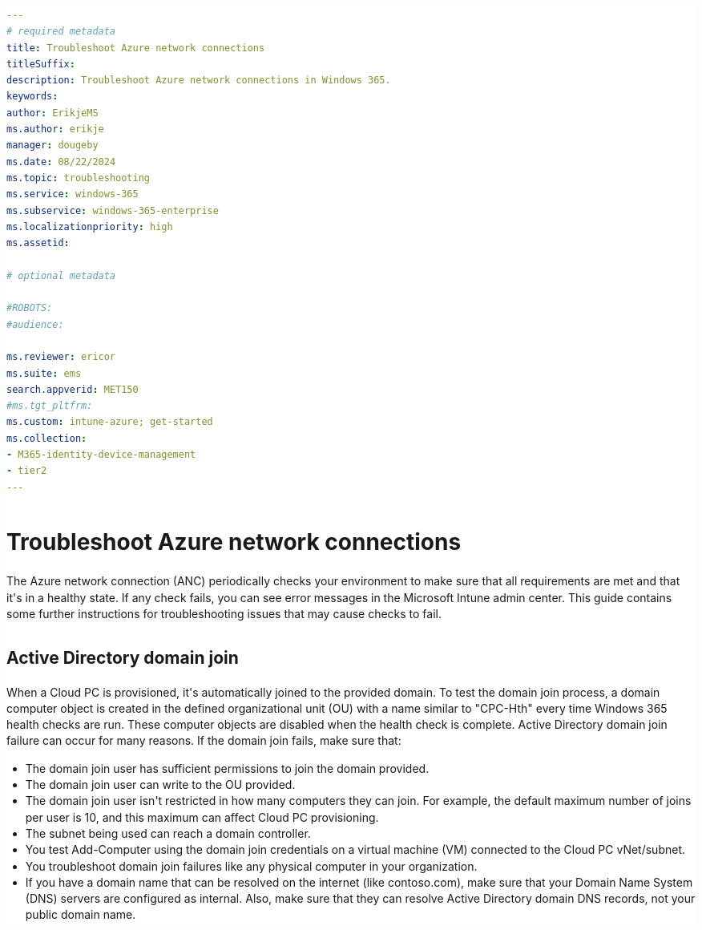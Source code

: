 ```yaml
---
# required metadata
title: Troubleshoot Azure network connections
titleSuffix:
description: Troubleshoot Azure network connections in Windows 365.
keywords:
author: ErikjeMS  
ms.author: erikje
manager: dougeby
ms.date: 08/22/2024
ms.topic: troubleshooting
ms.service: windows-365
ms.subservice: windows-365-enterprise
ms.localizationpriority: high
ms.assetid: 

# optional metadata

#ROBOTS:
#audience:

ms.reviewer: ericor
ms.suite: ems
search.appverid: MET150
#ms.tgt_pltfrm:
ms.custom: intune-azure; get-started
ms.collection:
- M365-identity-device-management
- tier2
---
```


# Troubleshoot Azure network connections

The Azure network connection (ANC) periodically checks your environment to make sure that all requirements are met and that it's in a healthy state. If any check fails, you can see error messages in the Microsoft Intune admin center. This guide contains some further instructions for troubleshooting issues that may cause checks to fail.

## Active Directory domain join

When a Cloud PC is provisioned, it's automatically joined to the provided domain. To test the domain join process, a domain computer object is created in the defined organizational unit (OU) with a name similar to "CPC-Hth" every time Windows 365 health checks are run. These computer objects are disabled when the health check is complete. Active Directory domain join failure can occur for many reasons. If the domain join fails, make sure that:

- The domain join user has sufficient permissions to join the domain provided.  
- The domain join user can write to the OU provided.  
- The domain join user isn't restricted in how many computers they can join. For example, the default maximum number of joins per user is 10, and this maximum can affect Cloud PC provisioning.
- The subnet being used can reach a domain controller.
- You test Add-Computer using the domain join credentials on a virtual machine (VM) connected to the Cloud PC vNet/subnet.
- You troubleshoot domain join failures like any physical computer in your organization.
- If you have a domain name that can be resolved on the internet (like contoso.com), make sure that your Domain Name System (DNS) servers are configured as internal. Also, make sure that they can resolve Active Directory domain DNS records, not your public domain name.  
